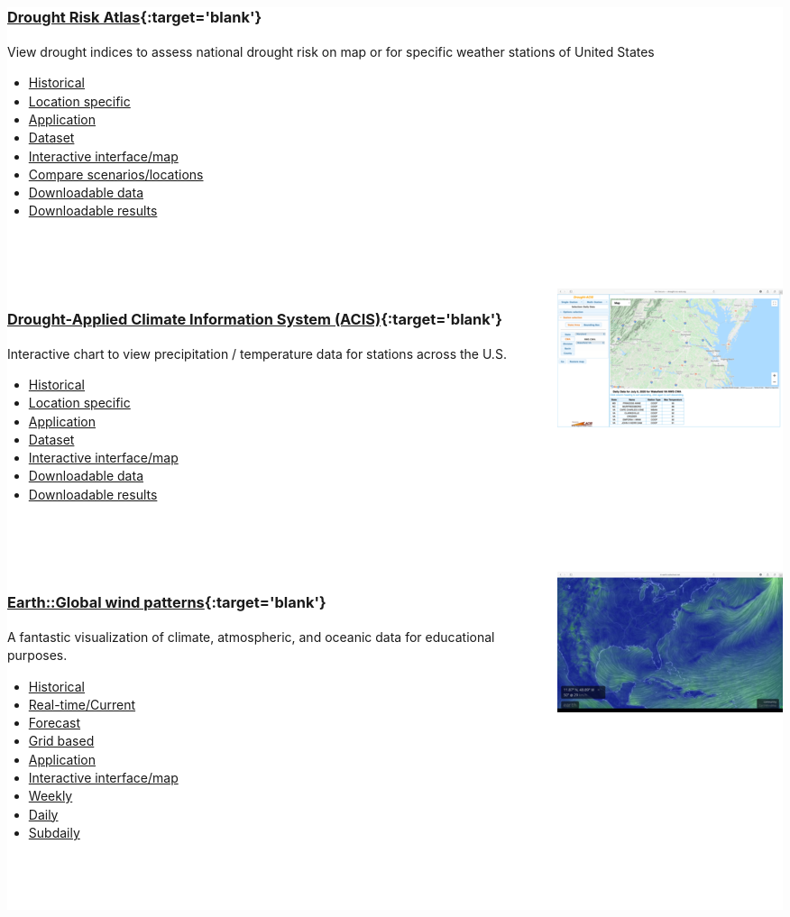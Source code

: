 ### [Drought Risk Atlas](/individualtools/page-tool30.0/){:target='blank'}
View drought indices to assess national drought risk on map or for specific weather stations of United States
<ul class='tags'><li><a class='tag' href='/tag/Historical' target='_blank'>Historical</a></li>
<li><a class='tag' href='/tag/Location specific' target='_blank'>Location specific</a></li>
<li><a class='tag' href='/tag/Application' target='_blank'>Application</a></li>
<li><a class='tag' href='/tag/Dataset' target='_blank'>Dataset</a></li>
<li><a class='tag' href='/tag/Interactive interfacemap' target='_blank'>Interactive interface/map</a></li>
<li><a class='tag' href='/tag/Compare scenarioslocations' target='_blank'>Compare scenarios/locations</a></li>
<li><a class='tag' href='/tag/Downloadable data' target='_blank'>Downloadable data</a></li>
<li><a class='tag' href='/tag/Downloadable results' target='_blank'>Downloadable results</a></li></ul><br><br><br>

<img src="/images/scaled_156_250/TOOLID_29.0_ScreenCapture-1.png" style="max-height:156px;max-width:250;" align="right"/>

### [Drought-Applied Climate Information System (ACIS)](/individualtools/page-tool29.0/){:target='blank'}
Interactive chart to view precipitation / temperature data for stations across the U.S.
<ul class='tags'><li><a class='tag' href='/tag/Historical' target='_blank'>Historical</a></li>
<li><a class='tag' href='/tag/Location specific' target='_blank'>Location specific</a></li>
<li><a class='tag' href='/tag/Application' target='_blank'>Application</a></li>
<li><a class='tag' href='/tag/Dataset' target='_blank'>Dataset</a></li>
<li><a class='tag' href='/tag/Interactive interfacemap' target='_blank'>Interactive interface/map</a></li>
<li><a class='tag' href='/tag/Downloadable data' target='_blank'>Downloadable data</a></li>
<li><a class='tag' href='/tag/Downloadable results' target='_blank'>Downloadable results</a></li></ul><br><br><br>

<img src="/images/scaled_156_250/TOOLID_76.0_ScreenCapture-1.png" style="max-height:156px;max-width:250;" align="right"/>

### [Earth::Global wind patterns](/individualtools/page-tool76.0/){:target='blank'}
A fantastic visualization of climate, atmospheric, and oceanic data for educational purposes.
<ul class='tags'><li><a class='tag' href='/tag/Historical' target='_blank'>Historical</a></li>
<li><a class='tag' href='/tag/Real-timeCurrent' target='_blank'>Real-time/Current</a></li>
<li><a class='tag' href='/tag/Forecast' target='_blank'>Forecast</a></li>
<li><a class='tag' href='/tag/Grid based' target='_blank'>Grid based</a></li>
<li><a class='tag' href='/tag/Application' target='_blank'>Application</a></li>
<li><a class='tag' href='/tag/Interactive interfacemap' target='_blank'>Interactive interface/map</a></li>
<li><a class='tag' href='/tag/Weekly' target='_blank'>Weekly</a></li>
<li><a class='tag' href='/tag/Daily' target='_blank'>Daily</a></li>
<li><a class='tag' href='/tag/Subdaily' target='_blank'>Subdaily</a></li></ul><br><br><br>
